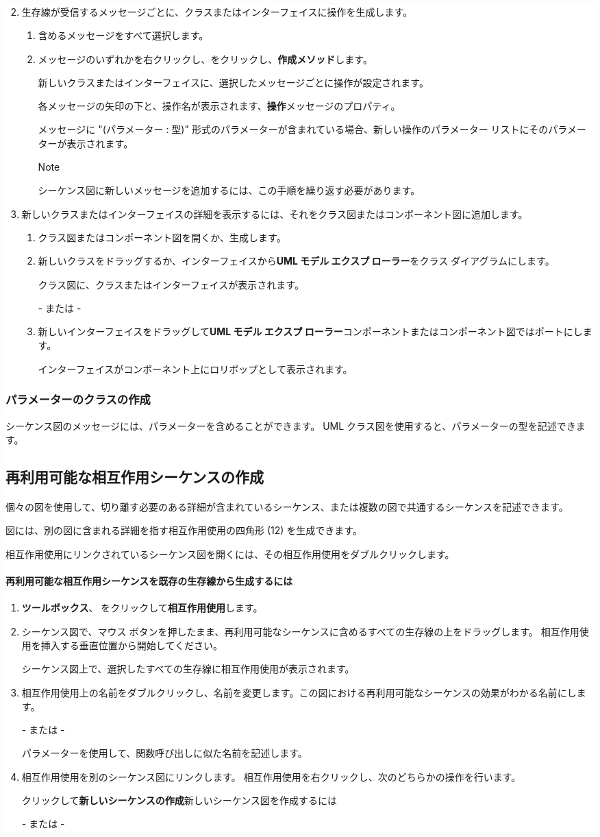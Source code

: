 2.  生存線が受信するメッセージごとに、クラスまたはインターフェイスに操作を生成します。  
  
    1.  含めるメッセージをすべて選択します。  
  
    2.  メッセージのいずれかを右クリックし、をクリックし、**作成メソッド**します。  
  
         新しいクラスまたはインターフェイスに、選択したメッセージごとに操作が設定されます。  
  
         各メッセージの矢印の下と、操作名が表示されます、**操作**メッセージのプロパティ。  
  
         メッセージに "(パラメーター : 型)" 形式のパラメーターが含まれている場合、新しい操作のパラメーター リストにそのパラメーターが表示されます。  
  
        > [!NOTE]
        >  シーケンス図に新しいメッセージを追加するには、この手順を繰り返す必要があります。  
  
3.  新しいクラスまたはインターフェイスの詳細を表示するには、それをクラス図またはコンポーネント図に追加します。  
  
    1.  クラス図またはコンポーネント図を開くか、生成します。  
  
    2.  新しいクラスをドラッグするか、インターフェイスから**UML モデル エクスプ ローラー**をクラス ダイアグラムにします。  
  
         クラス図に、クラスまたはインターフェイスが表示されます。  
  
         \- または -  
  
    3.  新しいインターフェイスをドラッグして**UML モデル エクスプ ローラー**コンポーネントまたはコンポーネント図ではポートにします。  
  
         インターフェイスがコンポーネント上にロリポップとして表示されます。  
  
### <a name="creating-classes-for-parameters"></a>パラメーターのクラスの作成  
 シーケンス図のメッセージには、パラメーターを含めることができます。 UML クラス図を使用すると、パラメーターの型を記述できます。  
  
##  <a name="Multiple"></a> 再利用可能な相互作用シーケンスの作成  
 個々の図を使用して、切り離す必要のある詳細が含まれているシーケンス、または複数の図で共通するシーケンスを記述できます。  
  
 図には、別の図に含まれる詳細を指す相互作用使用の四角形 (12) を生成できます。  
  
 相互作用使用にリンクされているシーケンス図を開くには、その相互作用使用をダブルクリックします。  
  
#### <a name="to-create-a-reusable-interaction-sequence-from-existing-lifelines"></a>再利用可能な相互作用シーケンスを既存の生存線から生成するには  
  
1.  **ツールボックス**、 をクリックして**相互作用使用**します。  
  
2.  シーケンス図で、マウス ボタンを押したまま、再利用可能なシーケンスに含めるすべての生存線の上をドラッグします。 相互作用使用を挿入する垂直位置から開始してください。  
  
     シーケンス図上で、選択したすべての生存線に相互作用使用が表示されます。  
  
3.  相互作用使用上の名前をダブルクリックし、名前を変更します。この図における再利用可能なシーケンスの効果がわかる名前にします。  
  
     \- または -  
  
     パラメーターを使用して、関数呼び出しに似た名前を記述します。  
  
4.  相互作用使用を別のシーケンス図にリンクします。 相互作用使用を右クリックし、次のどちらかの操作を行います。  
  
     クリックして**新しいシーケンスの作成**新しいシーケンス図を作成するには  
  
     \- または -  
  